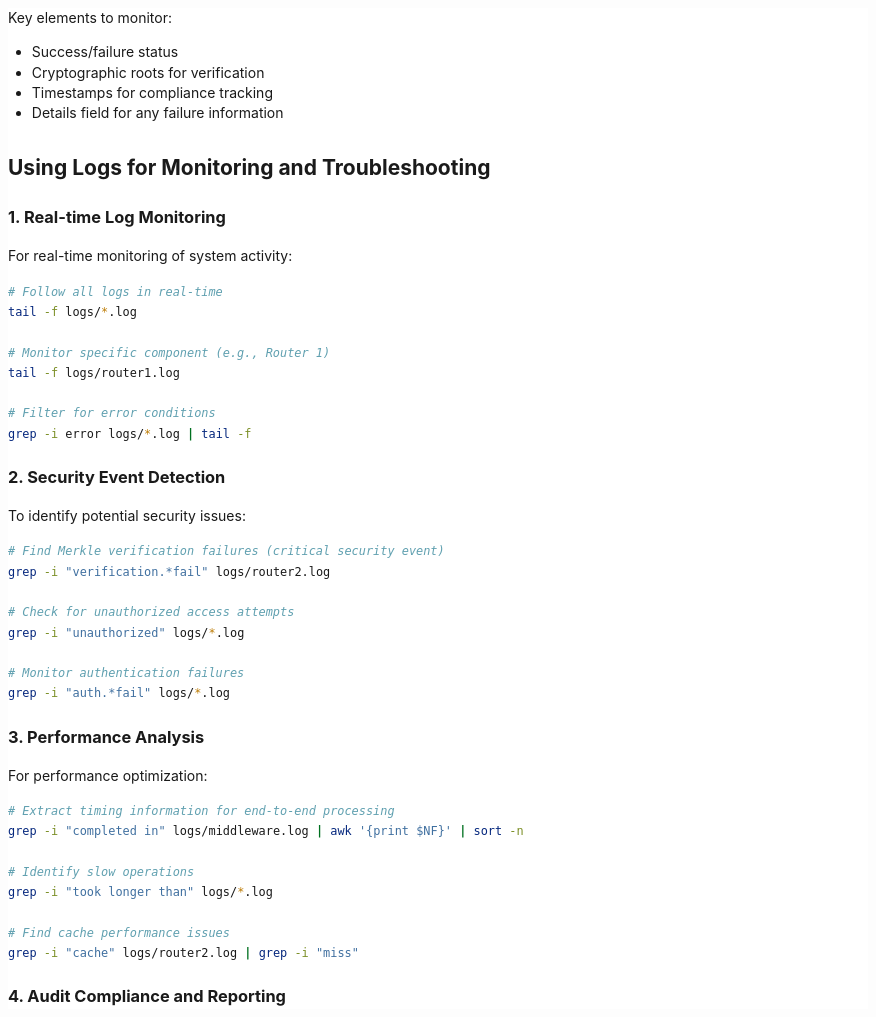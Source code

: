 Key elements to monitor:
- Success/failure status
- Cryptographic roots for verification
- Timestamps for compliance tracking
- Details field for any failure information

## Using Logs for Monitoring and Troubleshooting

### 1. Real-time Log Monitoring

For real-time monitoring of system activity:

```bash
# Follow all logs in real-time
tail -f logs/*.log

# Monitor specific component (e.g., Router 1)
tail -f logs/router1.log

# Filter for error conditions
grep -i error logs/*.log | tail -f
```

### 2. Security Event Detection

To identify potential security issues:

```bash
# Find Merkle verification failures (critical security event)
grep -i "verification.*fail" logs/router2.log

# Check for unauthorized access attempts
grep -i "unauthorized" logs/*.log

# Monitor authentication failures
grep -i "auth.*fail" logs/*.log
```

### 3. Performance Analysis

For performance optimization:

```bash
# Extract timing information for end-to-end processing
grep -i "completed in" logs/middleware.log | awk '{print $NF}' | sort -n

# Identify slow operations
grep -i "took longer than" logs/*.log

# Find cache performance issues
grep -i "cache" logs/router2.log | grep -i "miss"
```

### 4. Audit Compliance and Reporting
